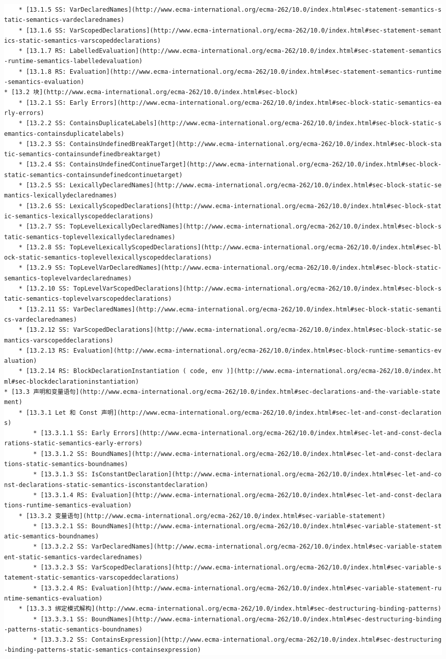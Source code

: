         * [13.1.5 SS: VarDeclaredNames](http://www.ecma-international.org/ecma-262/10.0/index.html#sec-statement-semantics-static-semantics-vardeclarednames)
        * [13.1.6 SS: VarScopedDeclarations](http://www.ecma-international.org/ecma-262/10.0/index.html#sec-statement-semantics-static-semantics-varscopeddeclarations)
        * [13.1.7 RS: LabelledEvaluation](http://www.ecma-international.org/ecma-262/10.0/index.html#sec-statement-semantics-runtime-semantics-labelledevaluation)
        * [13.1.8 RS: Evaluation](http://www.ecma-international.org/ecma-262/10.0/index.html#sec-statement-semantics-runtime-semantics-evaluation)
    * [13.2 块](http://www.ecma-international.org/ecma-262/10.0/index.html#sec-block)
        * [13.2.1 SS: Early Errors](http://www.ecma-international.org/ecma-262/10.0/index.html#sec-block-static-semantics-early-errors)
        * [13.2.2 SS: ContainsDuplicateLabels](http://www.ecma-international.org/ecma-262/10.0/index.html#sec-block-static-semantics-containsduplicatelabels)
        * [13.2.3 SS: ContainsUndefinedBreakTarget](http://www.ecma-international.org/ecma-262/10.0/index.html#sec-block-static-semantics-containsundefinedbreaktarget)
        * [13.2.4 SS: ContainsUndefinedContinueTarget](http://www.ecma-international.org/ecma-262/10.0/index.html#sec-block-static-semantics-containsundefinedcontinuetarget)
        * [13.2.5 SS: LexicallyDeclaredNames](http://www.ecma-international.org/ecma-262/10.0/index.html#sec-block-static-semantics-lexicallydeclarednames)
        * [13.2.6 SS: LexicallyScopedDeclarations](http://www.ecma-international.org/ecma-262/10.0/index.html#sec-block-static-semantics-lexicallyscopeddeclarations)
        * [13.2.7 SS: TopLevelLexicallyDeclaredNames](http://www.ecma-international.org/ecma-262/10.0/index.html#sec-block-static-semantics-toplevellexicallydeclarednames)
        * [13.2.8 SS: TopLevelLexicallyScopedDeclarations](http://www.ecma-international.org/ecma-262/10.0/index.html#sec-block-static-semantics-toplevellexicallyscopeddeclarations)
        * [13.2.9 SS: TopLevelVarDeclaredNames](http://www.ecma-international.org/ecma-262/10.0/index.html#sec-block-static-semantics-toplevelvardeclarednames)
        * [13.2.10 SS: TopLevelVarScopedDeclarations](http://www.ecma-international.org/ecma-262/10.0/index.html#sec-block-static-semantics-toplevelvarscopeddeclarations)
        * [13.2.11 SS: VarDeclaredNames](http://www.ecma-international.org/ecma-262/10.0/index.html#sec-block-static-semantics-vardeclarednames)
        * [13.2.12 SS: VarScopedDeclarations](http://www.ecma-international.org/ecma-262/10.0/index.html#sec-block-static-semantics-varscopeddeclarations)
        * [13.2.13 RS: Evaluation](http://www.ecma-international.org/ecma-262/10.0/index.html#sec-block-runtime-semantics-evaluation)
        * [13.2.14 RS: BlockDeclarationInstantiation ( code, env )](http://www.ecma-international.org/ecma-262/10.0/index.html#sec-blockdeclarationinstantiation)
    * [13.3 声明和变量语句](http://www.ecma-international.org/ecma-262/10.0/index.html#sec-declarations-and-the-variable-statement)
        * [13.3.1 Let 和 Const 声明](http://www.ecma-international.org/ecma-262/10.0/index.html#sec-let-and-const-declarations)
            * [13.3.1.1 SS: Early Errors](http://www.ecma-international.org/ecma-262/10.0/index.html#sec-let-and-const-declarations-static-semantics-early-errors)
            * [13.3.1.2 SS: BoundNames](http://www.ecma-international.org/ecma-262/10.0/index.html#sec-let-and-const-declarations-static-semantics-boundnames)
            * [13.3.1.3 SS: IsConstantDeclaration](http://www.ecma-international.org/ecma-262/10.0/index.html#sec-let-and-const-declarations-static-semantics-isconstantdeclaration)
            * [13.3.1.4 RS: Evaluation](http://www.ecma-international.org/ecma-262/10.0/index.html#sec-let-and-const-declarations-runtime-semantics-evaluation)
        * [13.3.2 变量语句](http://www.ecma-international.org/ecma-262/10.0/index.html#sec-variable-statement)
            * [13.3.2.1 SS: BoundNames](http://www.ecma-international.org/ecma-262/10.0/index.html#sec-variable-statement-static-semantics-boundnames)
            * [13.3.2.2 SS: VarDeclaredNames](http://www.ecma-international.org/ecma-262/10.0/index.html#sec-variable-statement-static-semantics-vardeclarednames)
            * [13.3.2.3 SS: VarScopedDeclarations](http://www.ecma-international.org/ecma-262/10.0/index.html#sec-variable-statement-static-semantics-varscopeddeclarations)
            * [13.3.2.4 RS: Evaluation](http://www.ecma-international.org/ecma-262/10.0/index.html#sec-variable-statement-runtime-semantics-evaluation)
        * [13.3.3 绑定模式解构](http://www.ecma-international.org/ecma-262/10.0/index.html#sec-destructuring-binding-patterns)
            * [13.3.3.1 SS: BoundNames](http://www.ecma-international.org/ecma-262/10.0/index.html#sec-destructuring-binding-patterns-static-semantics-boundnames)
            * [13.3.3.2 SS: ContainsExpression](http://www.ecma-international.org/ecma-262/10.0/index.html#sec-destructuring-binding-patterns-static-semantics-containsexpression)